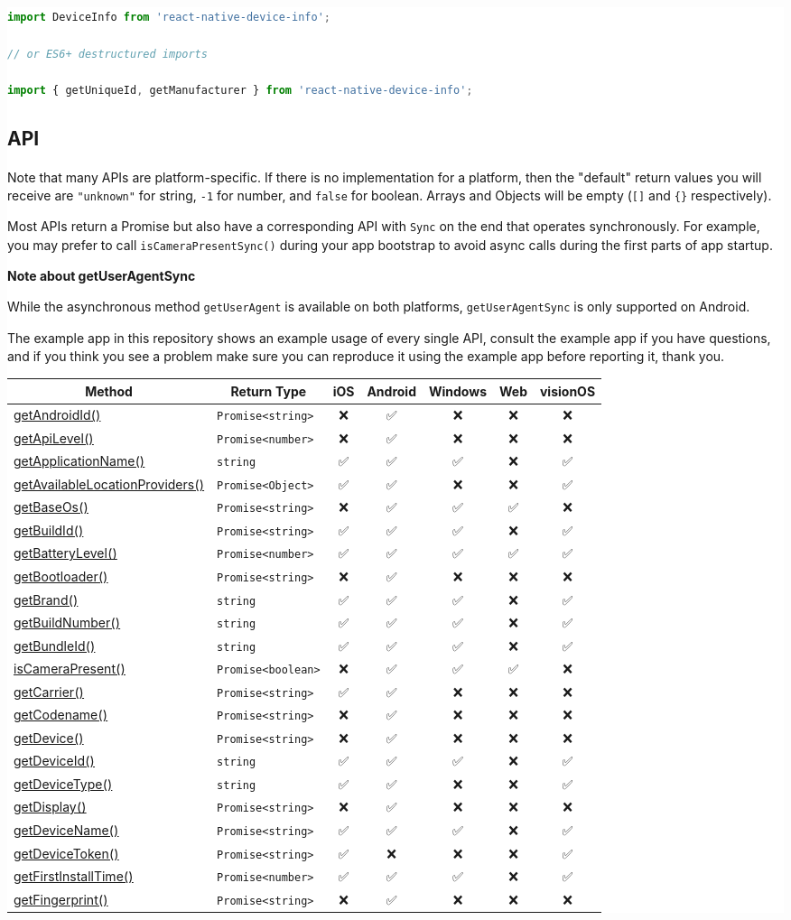 ```js
import DeviceInfo from 'react-native-device-info';

// or ES6+ destructured imports

import { getUniqueId, getManufacturer } from 'react-native-device-info';
```

## API

Note that many APIs are platform-specific. If there is no implementation for a platform, then the "default" return values you will receive are `"unknown"` for string, `-1` for number, and `false` for boolean. Arrays and Objects will be empty (`[]` and `{}` respectively).

Most APIs return a Promise but also have a corresponding API with `Sync` on the end that operates synchronously. For example, you may prefer to call `isCameraPresentSync()` during your app bootstrap to avoid async calls during the first parts of app startup.

**Note about getUserAgentSync**

While the asynchronous method `getUserAgent` is available on both platforms, `getUserAgentSync` is only supported on Android.

The example app in this repository shows an example usage of every single API, consult the example app if you have questions, and if you think you see a problem make sure you can reproduce it using the example app before reporting it, thank you.

| Method                                                              | Return Type         |  iOS | Android | Windows | Web  | visionOS |
| ------------------------------------------------------------------- | ------------------- | :--: | :-----: | :-----: | :-:  | :------: |
| [getAndroidId()](#getandroidid)                                     | `Promise<string>`   |  ❌  |   ✅    |   ❌     | ❌   |   ❌     |
| [getApiLevel()](#getapilevel)                                       | `Promise<number>`   |  ❌  |   ✅    |   ❌     | ❌   |   ❌     |
| [getApplicationName()](#getapplicationname)                         | `string`            |  ✅  |   ✅    |   ✅     | ❌   |   ✅     |
| [getAvailableLocationProviders()](#getAvailableLocationProviders)   | `Promise<Object>`   |  ✅  |   ✅    |   ❌     | ❌   |   ✅     |
| [getBaseOs()](#getbaseOs)                                           | `Promise<string>`   |  ❌  |   ✅    |   ✅     | ✅   |   ❌     |
| [getBuildId()](#getbuildid)                                         | `Promise<string>`   |  ✅  |   ✅    |   ✅     | ❌   |   ✅     |
| [getBatteryLevel()](#getbatterylevel)                               | `Promise<number>`   |  ✅  |   ✅    |   ✅     | ✅   |   ✅     |
| [getBootloader()](#getbootloader)                                   | `Promise<string>`   |  ❌  |   ✅    |   ❌     | ❌   |   ❌     |
| [getBrand()](#getbrand)                                             | `string`            |  ✅  |   ✅    |   ✅     | ❌   |   ✅     |
| [getBuildNumber()](#getbuildnumber)                                 | `string`            |  ✅  |   ✅    |   ✅     | ❌   |   ✅     |
| [getBundleId()](#getbundleid)                                       | `string`            |  ✅  |   ✅    |   ✅     | ❌   |   ✅     |
| [isCameraPresent()](#iscamerapresent)                               | `Promise<boolean>`  |  ❌  |   ✅    |   ✅     | ✅   |   ❌     |
| [getCarrier()](#getcarrier)                                         | `Promise<string>`   |  ✅  |   ✅    |   ❌     | ❌   |   ❌     |
| [getCodename()](#getcodename)                                       | `Promise<string>`   |  ❌  |   ✅    |   ❌     | ❌   |   ❌     |
| [getDevice()](#getdevice)                                           | `Promise<string>`   |  ❌  |   ✅    |   ❌     | ❌   |   ❌     |
| [getDeviceId()](#getdeviceid)                                       | `string`            |  ✅  |   ✅    |   ✅     | ❌   |   ✅     |
| [getDeviceType()](#getDeviceType)                                   | `string`            |  ✅  |   ✅    |   ❌     | ❌   |   ✅     |
| [getDisplay()](#getdisplay)                                         | `Promise<string>`   |  ❌  |   ✅    |   ❌     | ❌   |   ❌     |
| [getDeviceName()](#getdevicename)                                   | `Promise<string>`   |  ✅  |   ✅    |   ✅     | ❌   |   ✅     |
| [getDeviceToken()](#getdevicetoken)                                 | `Promise<string>`   |  ✅  |   ❌    |   ❌     | ❌   |   ✅     |
| [getFirstInstallTime()](#getfirstinstalltime)                       | `Promise<number>`   |  ✅  |   ✅    |   ✅     | ❌   |   ✅     |
| [getFingerprint()](#getfingerprint)                                 | `Promise<string>`   |  ❌  |   ✅    |   ❌     | ❌   |   ❌     |